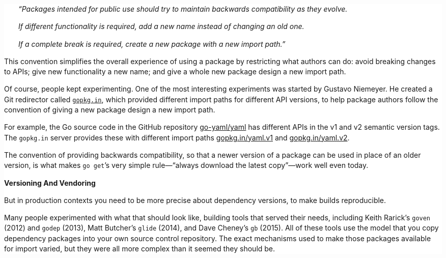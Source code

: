 <div style="margin-left: 2em; font-style: italic;">

“Packages intended for public use should try to maintain backwards compatibility as they evolve.

If different functionality is required,
add a new name instead of changing an old one.

If a complete break is required,
create a new package with a new import path.”

</div>

This convention
simplifies the overall experience of using a package
by restricting what authors can do:
avoid breaking changes to APIs;
give new functionality a new name;
and
give a whole new package design a new import path.

Of course, people kept experimenting.
One of the most interesting experiments
was started by Gustavo Niemeyer.
He created a Git redirector called
[`gopkg.in`](https://gopkg.in),
which provided different import paths
for different API versions,
to help package authors
follow the convention
of giving a new package design
a new import path.

For example,
the Go source code in the GitHub repository
[go-yaml/yaml](https://github.com/go-yaml/yaml)
has different APIs
in the v1 and v2 semantic version tags.
The `gopkg.in` server provides these with
different import paths
[gopkg.in/yaml.v1](https://godoc.org/gopkg.in/yaml.v1)
and
[gopkg.in/yaml.v2](https://godoc.org/gopkg.in/yaml.v2).

The convention of providing backwards compatibility,
so that a newer version of a package can be used
in place of an older version,
is what makes `go get`’s very simple rule—“always download the latest copy”—work well even today.

**Versioning And Vendoring**

But in production contexts you need to be more precise
about dependency versions, to make builds reproducible.

Many people experimented with what that should look like,
building tools that served their needs,
including Keith Rarick’s `goven` (2012) and `godep` (2013),
Matt Butcher’s `glide` (2014), and Dave Cheney’s `gb` (2015).
All of these tools use the model that you copy dependency
packages into your own source control repository.
The exact mechanisms used
to make those packages available for import varied,
but they were all more complex than it seemed they should be.
